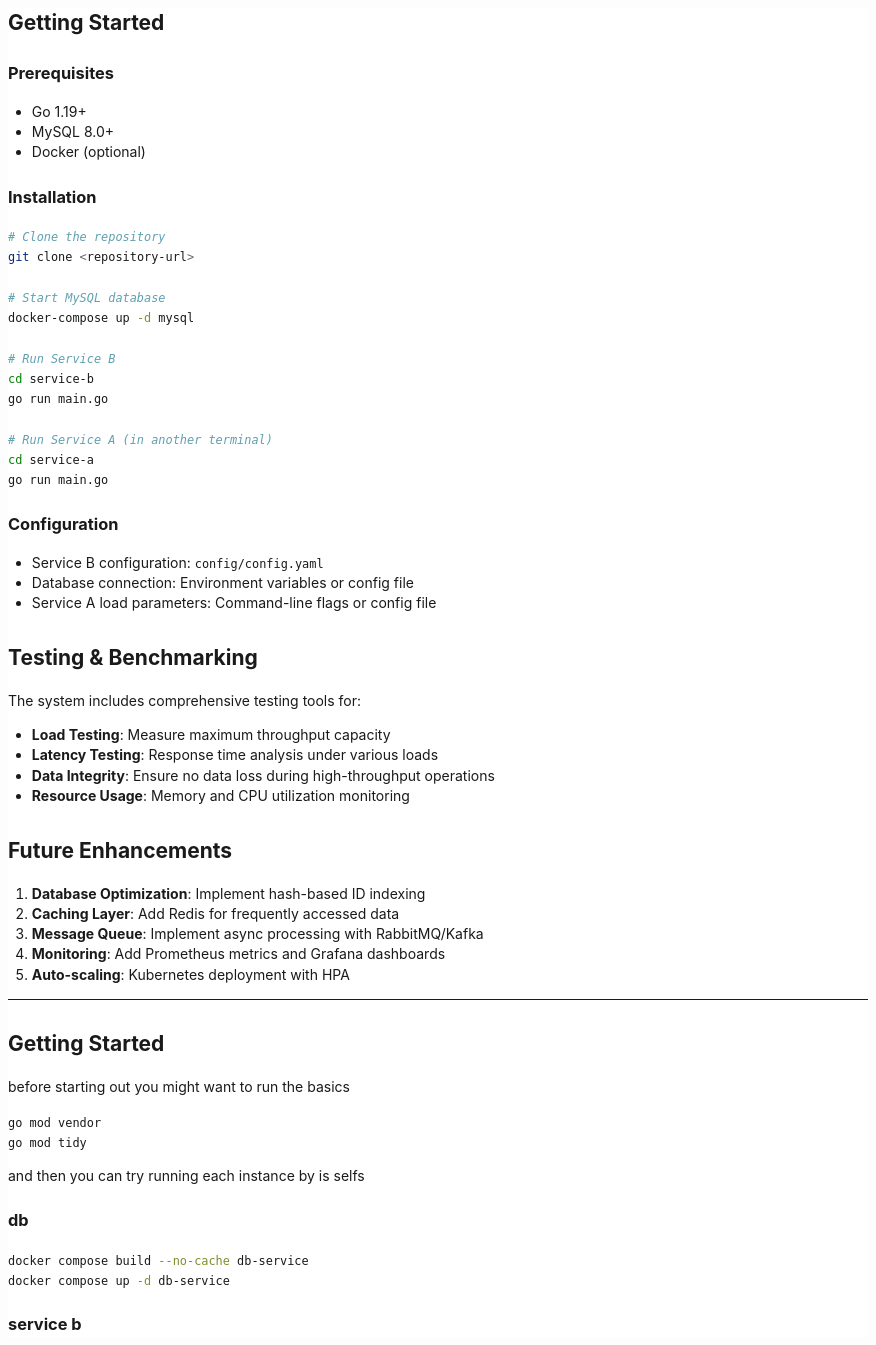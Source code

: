 ## Getting Started

### Prerequisites
- Go 1.19+
- MySQL 8.0+
- Docker (optional)

### Installation
```bash
# Clone the repository
git clone <repository-url>

# Start MySQL database
docker-compose up -d mysql

# Run Service B
cd service-b
go run main.go

# Run Service A (in another terminal)
cd service-a  
go run main.go
```

### Configuration
- Service B configuration: `config/config.yaml`
- Database connection: Environment variables or config file
- Service A load parameters: Command-line flags or config file

## Testing & Benchmarking

The system includes comprehensive testing tools for:
- **Load Testing**: Measure maximum throughput capacity
- **Latency Testing**: Response time analysis under various loads  
- **Data Integrity**: Ensure no data loss during high-throughput operations
- **Resource Usage**: Memory and CPU utilization monitoring

## Future Enhancements

1. **Database Optimization**: Implement hash-based ID indexing
2. **Caching Layer**: Add Redis for frequently accessed data
3. **Message Queue**: Implement async processing with RabbitMQ/Kafka
4. **Monitoring**: Add Prometheus metrics and Grafana dashboards
5. **Auto-scaling**: Kubernetes deployment with HPA

---

## Getting Started
before starting out you might want to run the basics
```bash
go mod vendor
go mod tidy
```
and then you can try running each instance by is selfs
### db
```bash
docker compose build --no-cache db-service
docker compose up -d db-service
```
### service b
```bash
```